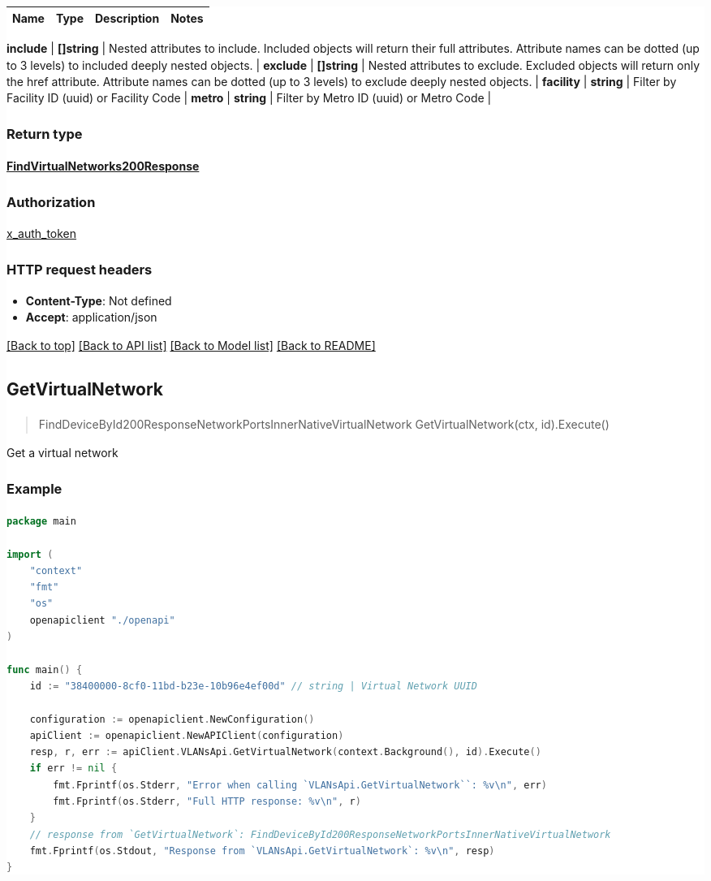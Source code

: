 Name | Type | Description  | Notes
------------- | ------------- | ------------- | -------------

 **include** | **[]string** | Nested attributes to include. Included objects will return their full attributes. Attribute names can be dotted (up to 3 levels) to included deeply nested objects. | 
 **exclude** | **[]string** | Nested attributes to exclude. Excluded objects will return only the href attribute. Attribute names can be dotted (up to 3 levels) to exclude deeply nested objects. | 
 **facility** | **string** | Filter by Facility ID (uuid) or Facility Code | 
 **metro** | **string** | Filter by Metro ID (uuid) or Metro Code | 

### Return type

[**FindVirtualNetworks200Response**](FindVirtualNetworks200Response.md)

### Authorization

[x_auth_token](../README.md#x_auth_token)

### HTTP request headers

- **Content-Type**: Not defined
- **Accept**: application/json

[[Back to top]](#) [[Back to API list]](../README.md#documentation-for-api-endpoints)
[[Back to Model list]](../README.md#documentation-for-models)
[[Back to README]](../README.md)


## GetVirtualNetwork

> FindDeviceById200ResponseNetworkPortsInnerNativeVirtualNetwork GetVirtualNetwork(ctx, id).Execute()

Get a virtual network



### Example

```go
package main

import (
    "context"
    "fmt"
    "os"
    openapiclient "./openapi"
)

func main() {
    id := "38400000-8cf0-11bd-b23e-10b96e4ef00d" // string | Virtual Network UUID

    configuration := openapiclient.NewConfiguration()
    apiClient := openapiclient.NewAPIClient(configuration)
    resp, r, err := apiClient.VLANsApi.GetVirtualNetwork(context.Background(), id).Execute()
    if err != nil {
        fmt.Fprintf(os.Stderr, "Error when calling `VLANsApi.GetVirtualNetwork``: %v\n", err)
        fmt.Fprintf(os.Stderr, "Full HTTP response: %v\n", r)
    }
    // response from `GetVirtualNetwork`: FindDeviceById200ResponseNetworkPortsInnerNativeVirtualNetwork
    fmt.Fprintf(os.Stdout, "Response from `VLANsApi.GetVirtualNetwork`: %v\n", resp)
}
```
